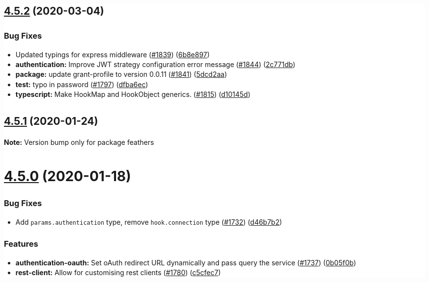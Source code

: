 



## [4.5.2](https://github.com/feathersjs/feathers/compare/v4.5.1...v4.5.2) (2020-03-04)


### Bug Fixes

* Updated typings for express middleware ([#1839](https://github.com/feathersjs/feathers/issues/1839)) ([6b8e897](https://github.com/feathersjs/feathers/commit/6b8e8971a9dbb08913edd1be48826624645d9dc1))
* **authentication:** Improve JWT strategy configuration error message ([#1844](https://github.com/feathersjs/feathers/issues/1844)) ([2c771db](https://github.com/feathersjs/feathers/commit/2c771dbb22d53d4f7de3c3f514e57afa1a186322))
* **package:** update grant-profile to version 0.0.11 ([#1841](https://github.com/feathersjs/feathers/issues/1841)) ([5dcd2aa](https://github.com/feathersjs/feathers/commit/5dcd2aa3483059cc7a2546b145dd72b4705fe2fe))
* **test:** typo in password ([#1797](https://github.com/feathersjs/feathers/issues/1797)) ([dfba6ec](https://github.com/feathersjs/feathers/commit/dfba6ec2f21adf3aa739218cf870eaaaa5df6e9c))
* **typescript:** Make HookMap and HookObject generics. ([#1815](https://github.com/feathersjs/feathers/issues/1815)) ([d10145d](https://github.com/feathersjs/feathers/commit/d10145d91a09aef7bce5af80805a3c0fa9d94f26))





## [4.5.1](https://github.com/feathersjs/feathers/compare/v4.5.0...v4.5.1) (2020-01-24)

**Note:** Version bump only for package feathers





# [4.5.0](https://github.com/feathersjs/feathers/compare/v4.4.3...v4.5.0) (2020-01-18)


### Bug Fixes

* Add `params.authentication` type, remove `hook.connection` type ([#1732](https://github.com/feathersjs/feathers/issues/1732)) ([d46b7b2](https://github.com/feathersjs/feathers/commit/d46b7b2abac8862c0e4dbfce20d71b8b8a96692f))


### Features

* **authentication-oauth:** Set oAuth redirect URL dynamically and pass query the service ([#1737](https://github.com/feathersjs/feathers/issues/1737)) ([0b05f0b](https://github.com/feathersjs/feathers/commit/0b05f0b58a257820fa61d695a36f36455209f6a1))
* **rest-client:** Allow for customising rest clients ([#1780](https://github.com/feathersjs/feathers/issues/1780)) ([c5cfec7](https://github.com/feathersjs/feathers/commit/c5cfec7a4aafcaffaab0cdacb9b5d297ff20320f))
